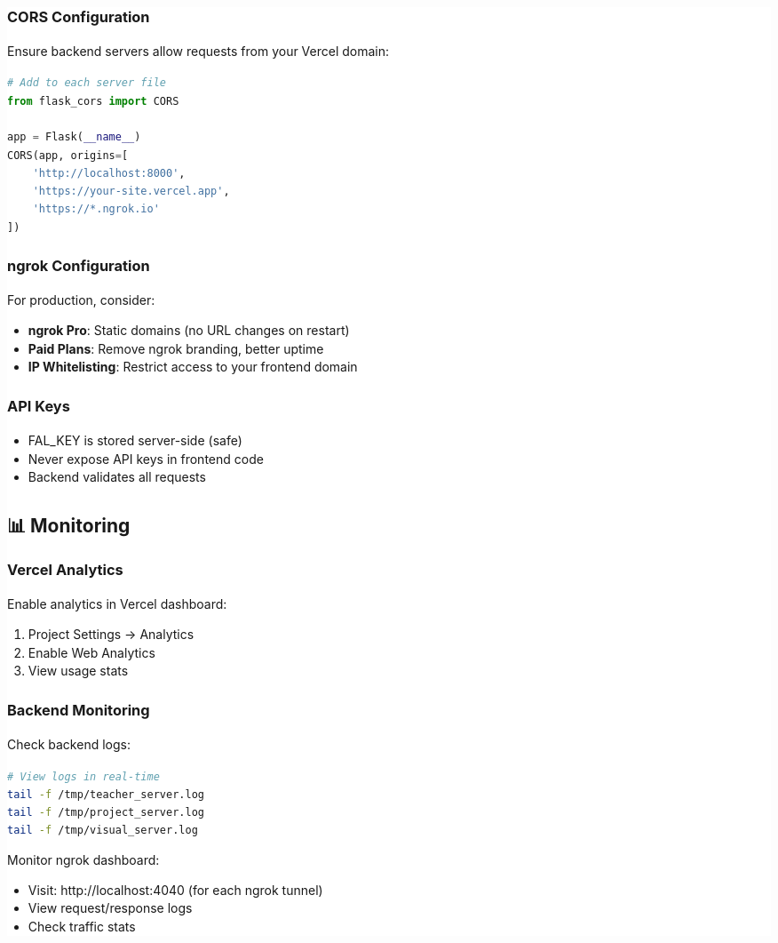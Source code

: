 ### CORS Configuration

Ensure backend servers allow requests from your Vercel domain:

```python
# Add to each server file
from flask_cors import CORS

app = Flask(__name__)
CORS(app, origins=[
    'http://localhost:8000',
    'https://your-site.vercel.app',
    'https://*.ngrok.io'
])
```

### ngrok Configuration

For production, consider:
- **ngrok Pro**: Static domains (no URL changes on restart)
- **Paid Plans**: Remove ngrok branding, better uptime
- **IP Whitelisting**: Restrict access to your frontend domain

### API Keys

- FAL_KEY is stored server-side (safe)
- Never expose API keys in frontend code
- Backend validates all requests

## 📊 Monitoring

### Vercel Analytics

Enable analytics in Vercel dashboard:
1. Project Settings → Analytics
2. Enable Web Analytics
3. View usage stats

### Backend Monitoring

Check backend logs:
```bash
# View logs in real-time
tail -f /tmp/teacher_server.log
tail -f /tmp/project_server.log
tail -f /tmp/visual_server.log
```

Monitor ngrok dashboard:
- Visit: http://localhost:4040 (for each ngrok tunnel)
- View request/response logs
- Check traffic stats
